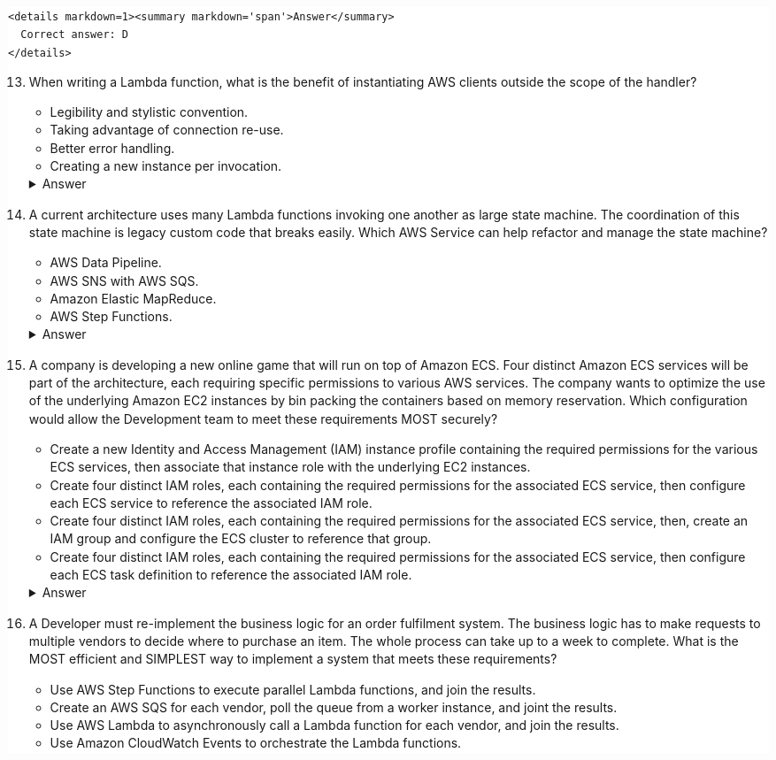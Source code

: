     <details markdown=1><summary markdown='span'>Answer</summary>
      Correct answer: D
    </details>

13. When writing a Lambda function, what is the benefit of instantiating AWS clients outside the scope of the handler?
    - Legibility and stylistic convention.
    - Taking advantage of connection re-use.
    - Better error handling.
    - Creating a new instance per invocation.

    <details markdown=1><summary markdown='span'>Answer</summary>
      Correct answer: B
    </details>

14. A current architecture uses many Lambda functions invoking one another as large state machine. The coordination of this state machine is legacy custom code that breaks easily. Which AWS Service can help refactor and manage the state machine?
    - AWS Data Pipeline.
    - AWS SNS with AWS SQS.
    - Amazon Elastic MapReduce.
    - AWS Step Functions.

    <details markdown=1><summary markdown='span'>Answer</summary>
      Correct answer: D
    </details>

15. A company is developing a new online game that will run on top of Amazon ECS. Four distinct Amazon ECS services will be part of the architecture, each requiring specific permissions to various AWS services. The company wants to optimize the use of the underlying Amazon EC2 instances by bin packing the containers based on memory reservation. Which configuration would allow the Development team to meet these requirements MOST securely?
    - Create a new Identity and Access Management (IAM) instance profile containing the required permissions for the various ECS services, then associate that instance role with the underlying EC2 instances.
    - Create four distinct IAM roles, each containing the required permissions for the associated ECS service, then configure each ECS service to reference the associated IAM role.
    - Create four distinct IAM roles, each containing the required permissions for the associated ECS service, then, create an IAM group and configure the ECS cluster to reference that group.
    - Create four distinct IAM roles, each containing the required permissions for the associated ECS service, then configure each ECS task definition to referenсe the associated IAM role.

    <details markdown=1><summary markdown='span'>Answer</summary>
      Correct answer: D
    </details>

16. A Developer must re-implement the business logic for an order fulfilment system. The business logic has to make requests to multiple vendors to decide where to purchase an item. The whole process can take up to a week to complete. What is the MOST efficient and SIMPLEST way to implement a system that meets these requirements?
    - Use AWS Step Functions to execute parallel Lambda functions, and join the results.
    - Create an AWS SQS for each vendor, poll the queue from a worker instance, and joint the results.
    - Use AWS Lambda to asynchronously call a Lambda function for each vendor, and join the results.
    - Use Amazon CloudWatch Events to orchestrate the Lambda functions.
